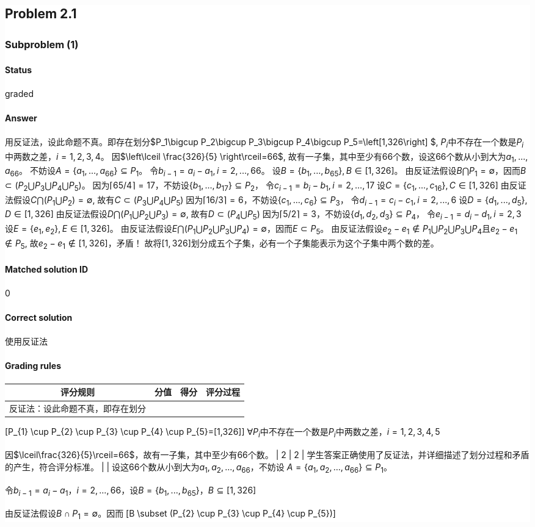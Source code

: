 ## Problem 2.1
### Subproblem (1)
#### Status
graded
#### Answer
用反证法，设此命题不真。即存在划分$P_1\bigcup P_2\bigcup P_3\bigcup P_4\bigcup P_5=\left[1,326\right] $, $P_i$中不存在一个数是$P_i$中两数之差，$i=1,2,3,4$。
因$\left\lceil \frac{326}{5} \right\rceil=66$, 故有一子集，其中至少有66个数，设这66个数从小到大为$a_1,...,a_{66}$。
不妨设$A=\left\{a_1,...,a_{66}\right\} \subseteq P_1$。
令$b_{i-1}=a_i-a_1,i=2,...,66$。
设$B=\left\{b_1,...,b_{65}\right\},B\in \left[1,326\right]$。
由反证法假设$B\bigcap P_1=\emptyset$，因而$B\subset (P_2\bigcup P_3\bigcup P_4\bigcup P_5)$。
因为$\left\lceil 65/4\right\rceil=17$，不妨设$\left\{b_1,...,b_{17}\right\}\subseteq P_2$，
令$c_{i-1}=b_i-b_1,i=2,...,17$
设$C=\left\{c_1,...,c_{16}\right\},C\in \left[1,326\right]$
由反证法假设$C\bigcap \left(P_1\bigcup P_2\right)=\emptyset$, 故有$C\subset\left(P_3\bigcup P_4\bigcup P_5\right)$
因为$\left\lceil 16/3\right\rceil=6$，不妨设$\left\{c_1,...,c_{6}\right\}\subseteq P_3$，
令$d_{i-1}=c_i-c_1,i=2,...,6$
设$D=\left\{d_1,...,d_5\right\},D\in \left[1,326\right]$
由反证法假设$D\bigcap \left(P_1\bigcup P_2\bigcup P_3\right)=\emptyset$, 故有$D\subset\left(P_4\bigcup P_5\right)$
因为$\left\lceil 5/2\right\rceil=3$，不妨设$\left\{d_1,d_2,d_3\right\}\subseteq P_4$，
令$e_{i-1}=d_i-d_1,i=2,3$
设$E=\left\{e_1,e_2\right\},E\in \left[1,326\right]$。
由反证法假设$E\bigcap \left(P_1\bigcup P_2\bigcup P_3\bigcup P_4\right)=\emptyset$，因而$E\subset P_5$。
由反证法假设$e_2-e_1\notin P_1\bigcup P_2\bigcup P_3\bigcup P_4$且$e_2-e_1\notin P_5$,
故$e_2-e_1\notin \left[1,326\right]$，矛盾！
故将$\left[1,326\right]$划分成五个子集，必有一个子集能表示为这个子集中两个数的差。
#### Matched solution ID
0
#### Correct solution
使用反证法
#### Grading rules
| 评分规则 | 分值 | 得分 | 评分过程 |
| --- | --- | --- | --- |
| 反证法：设此命题不真，即存在划分
\[P_{1} \cup P_{2} \cup P_{3} \cup P_{4} \cup P_{5}=[1,326]\]
$\forall P_{i}$中不存在一个数是$P_{i}$中两数之差，$i=1,2,3,4,5$

因$\lceil\frac{326}{5}\rceil=66$，故有一子集，其中至少有66个数。 | 2 | 2 | 学生答案正确使用了反证法，并详细描述了划分过程和矛盾的产生，符合评分标准。 |
| 设这66个数从小到大为$a_{1},a_{2},...,a_{66}$，不妨设
$A=\{a_{1},a_{2},...,a_{66}\} \subseteq P_{1}$。

令$b_{i-1}=a_{i}-a_{1}$，$i=2,...,66$，设$B=\{b_{1},...,b_{65}\}$，$B \subseteq [1,326]$

由反证法假设$B \cap P_{1}=\emptyset$。因而
\[B \subset (P_{2} \cup P_{3} \cup P_{4} \cup P_{5})\]
